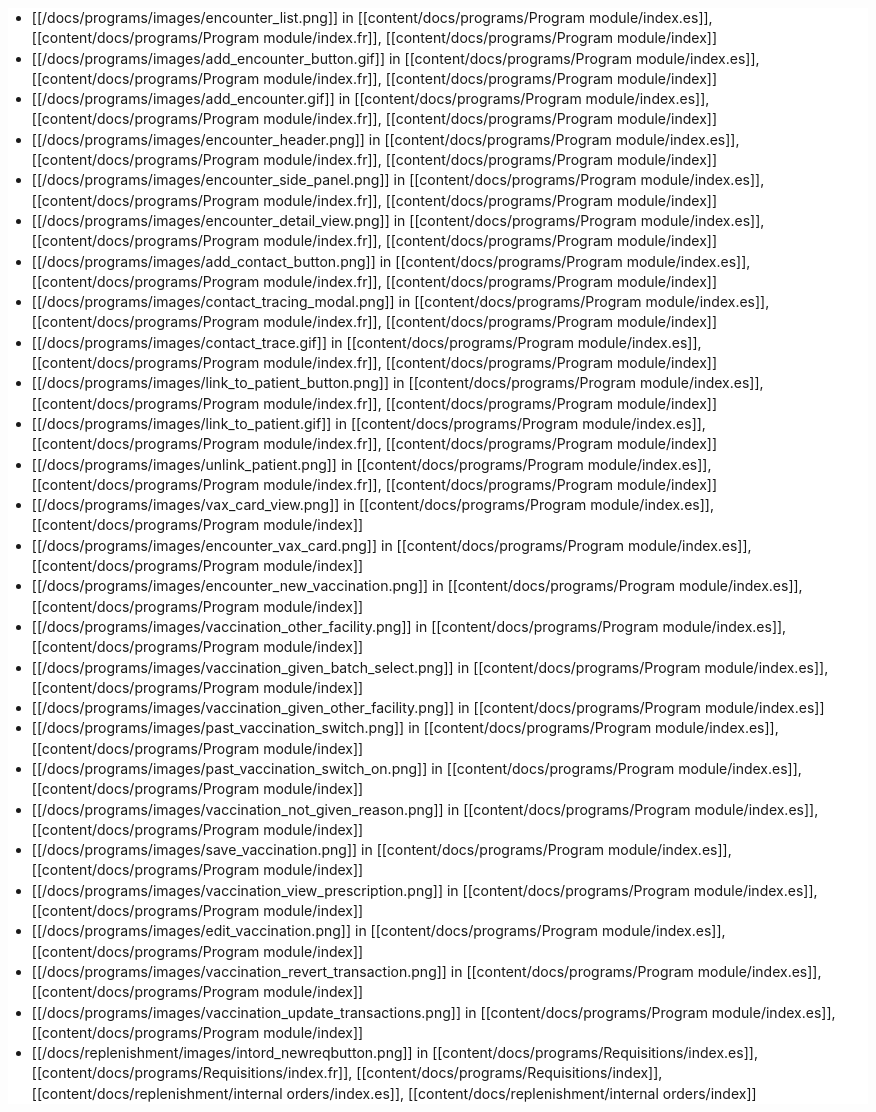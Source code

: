 - [[/docs/programs/images/encounter_list.png]] in [[content/docs/programs/Program module/index.es]], [[content/docs/programs/Program module/index.fr]], [[content/docs/programs/Program module/index]]
- [[/docs/programs/images/add_encounter_button.gif]] in [[content/docs/programs/Program module/index.es]], [[content/docs/programs/Program module/index.fr]], [[content/docs/programs/Program module/index]]
- [[/docs/programs/images/add_encounter.gif]] in [[content/docs/programs/Program module/index.es]], [[content/docs/programs/Program module/index.fr]], [[content/docs/programs/Program module/index]]
- [[/docs/programs/images/encounter_header.png]] in [[content/docs/programs/Program module/index.es]], [[content/docs/programs/Program module/index.fr]], [[content/docs/programs/Program module/index]]
- [[/docs/programs/images/encounter_side_panel.png]] in [[content/docs/programs/Program module/index.es]], [[content/docs/programs/Program module/index.fr]], [[content/docs/programs/Program module/index]]
- [[/docs/programs/images/encounter_detail_view.png]] in [[content/docs/programs/Program module/index.es]], [[content/docs/programs/Program module/index.fr]], [[content/docs/programs/Program module/index]]
- [[/docs/programs/images/add_contact_button.png]] in [[content/docs/programs/Program module/index.es]], [[content/docs/programs/Program module/index.fr]], [[content/docs/programs/Program module/index]]
- [[/docs/programs/images/contact_tracing_modal.png]] in [[content/docs/programs/Program module/index.es]], [[content/docs/programs/Program module/index.fr]], [[content/docs/programs/Program module/index]]
- [[/docs/programs/images/contact_trace.gif]] in [[content/docs/programs/Program module/index.es]], [[content/docs/programs/Program module/index.fr]], [[content/docs/programs/Program module/index]]
- [[/docs/programs/images/link_to_patient_button.png]] in [[content/docs/programs/Program module/index.es]], [[content/docs/programs/Program module/index.fr]], [[content/docs/programs/Program module/index]]
- [[/docs/programs/images/link_to_patient.gif]] in [[content/docs/programs/Program module/index.es]], [[content/docs/programs/Program module/index.fr]], [[content/docs/programs/Program module/index]]
- [[/docs/programs/images/unlink_patient.png]] in [[content/docs/programs/Program module/index.es]], [[content/docs/programs/Program module/index.fr]], [[content/docs/programs/Program module/index]]
- [[/docs/programs/images/vax_card_view.png]] in [[content/docs/programs/Program module/index.es]], [[content/docs/programs/Program module/index]]
- [[/docs/programs/images/encounter_vax_card.png]] in [[content/docs/programs/Program module/index.es]], [[content/docs/programs/Program module/index]]
- [[/docs/programs/images/encounter_new_vaccination.png]] in [[content/docs/programs/Program module/index.es]], [[content/docs/programs/Program module/index]]
- [[/docs/programs/images/vaccination_other_facility.png]] in [[content/docs/programs/Program module/index.es]], [[content/docs/programs/Program module/index]]
- [[/docs/programs/images/vaccination_given_batch_select.png]] in [[content/docs/programs/Program module/index.es]], [[content/docs/programs/Program module/index]]
- [[/docs/programs/images/vaccination_given_other_facility.png]] in [[content/docs/programs/Program module/index.es]]
- [[/docs/programs/images/past_vaccination_switch.png]] in [[content/docs/programs/Program module/index.es]], [[content/docs/programs/Program module/index]]
- [[/docs/programs/images/past_vaccination_switch_on.png]] in [[content/docs/programs/Program module/index.es]], [[content/docs/programs/Program module/index]]
- [[/docs/programs/images/vaccination_not_given_reason.png]] in [[content/docs/programs/Program module/index.es]], [[content/docs/programs/Program module/index]]
- [[/docs/programs/images/save_vaccination.png]] in [[content/docs/programs/Program module/index.es]], [[content/docs/programs/Program module/index]]
- [[/docs/programs/images/vaccination_view_prescription.png]] in [[content/docs/programs/Program module/index.es]], [[content/docs/programs/Program module/index]]
- [[/docs/programs/images/edit_vaccination.png]] in [[content/docs/programs/Program module/index.es]], [[content/docs/programs/Program module/index]]
- [[/docs/programs/images/vaccination_revert_transaction.png]] in [[content/docs/programs/Program module/index.es]], [[content/docs/programs/Program module/index]]
- [[/docs/programs/images/vaccination_update_transactions.png]] in [[content/docs/programs/Program module/index.es]], [[content/docs/programs/Program module/index]]
- [[/docs/replenishment/images/intord_newreqbutton.png]] in [[content/docs/programs/Requisitions/index.es]], [[content/docs/programs/Requisitions/index.fr]], [[content/docs/programs/Requisitions/index]], [[content/docs/replenishment/internal orders/index.es]], [[content/docs/replenishment/internal orders/index]]